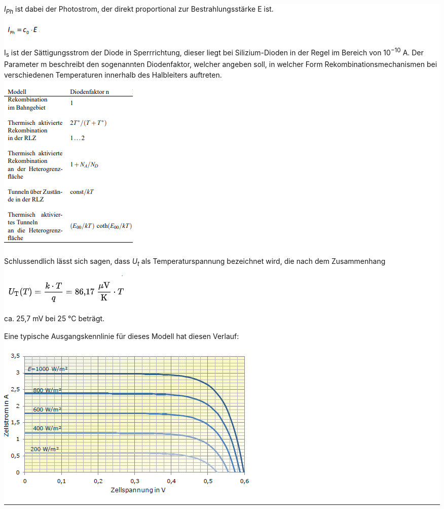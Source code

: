 *I<sub>Ph</sub>* ist dabei der Photostrom, der direkt proportional zur Bestrahlungsstärke E ist. 

![alt  text](./Modellgrundlagen/Iph.PNG)

I<sub>s</sub> ist der Sättigungsstrom der Diode in Sperrrichtung, dieser liegt bei Silizium-Dioden in der Regel im Bereich von 10<sup>−10</sup> A. Der Parameter m beschreibt den sogenannten Diodenfaktor, welcher angeben soll, in welcher Form Rekombinationsmechanismen bei verschiedenen Temperaturen innerhalb des Halbleiters auftreten.
    

![alt  text](./Modellgrundlagen/Diodenfaktor.PNG)

Schlussendlich lässt sich sagen, dass *U<sub>t</sub>* als Temperaturspannung bezeichnet wird, die nach dem Zusammenhang 

![alt  text](./Modellgrundlagen/Ut.PNG)

ca. 25,7 mV bei 25 °C beträgt. 

Eine typische Ausgangskennlinie für dieses Modell hat diesen Verlauf:

![alt  text](./Modellgrundlagen/Ein-Dioden-Modell-Kennlinie.PNG)

---